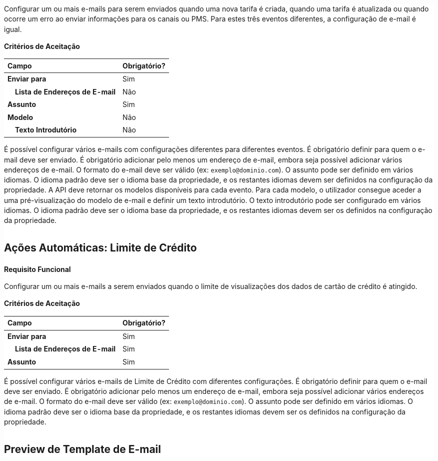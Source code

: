 Configurar um ou mais e-mails para serem enviados quando uma nova tarifa é criada, quando uma tarifa é atualizada ou quando ocorre um erro ao enviar informações para os canais ou PMS. Para estes três eventos diferentes, a configuração de e-mail é igual.

**Critérios de Aceitação**

| **Campo**                       | **Obrigatório?** |
| :------------------------------ | :--------------- |
| **Enviar para**                 | Sim              |
| &nbsp;&nbsp;&nbsp;&nbsp;**Lista de Endereços de E-mail** | Não              |
| **Assunto**                     | Sim              |
| **Modelo**                      | Não              |
| &nbsp;&nbsp;&nbsp;&nbsp;**Texto Introdutório** | Não              |

É possível configurar vários e-mails com configurações diferentes para diferentes eventos.
É obrigatório definir para quem o e-mail deve ser enviado. É obrigatório adicionar pelo menos um endereço de e-mail, embora seja possível adicionar vários endereços de e-mail. O formato do e-mail deve ser válido (ex: `exemplo@dominio.com`).
O assunto pode ser definido em vários idiomas. O idioma padrão deve ser o idioma base da propriedade, e os restantes idiomas devem ser definidos na configuração da propriedade.
A API deve retornar os modelos disponíveis para cada evento. Para cada modelo, o utilizador consegue aceder a uma pré-visualização do modelo de e-mail e definir um texto introdutório.
O texto introdutório pode ser configurado em vários idiomas. O idioma padrão deve ser o idioma base da propriedade, e os restantes idiomas devem ser os definidos na configuração da propriedade.

## Ações Automáticas: Limite de Crédito

**Requisito Funcional**

Configurar um ou mais e-mails a serem enviados quando o limite de visualizações dos dados de cartão de crédito é atingido.

**Critérios de Aceitação**

| **Campo**                       | **Obrigatório?** |
| :------------------------------ | :--------------- |
| **Enviar para**                 | Sim              |
| &nbsp;&nbsp;&nbsp;&nbsp;**Lista de Endereços de E-mail** | Sim              |
| **Assunto**                     | Sim              |

É possível configurar vários e-mails de Limite de Crédito com diferentes configurações.
É obrigatório definir para quem o e-mail deve ser enviado. É obrigatório adicionar pelo menos um endereço de e-mail, embora seja possível adicionar vários endereços de e-mail. O formato do e-mail deve ser válido (ex: `exemplo@dominio.com`).
O assunto pode ser definido em vários idiomas. O idioma padrão deve ser o idioma base da propriedade, e os restantes idiomas devem ser os definidos na configuração da propriedade.

## Preview de Template de E-mail
